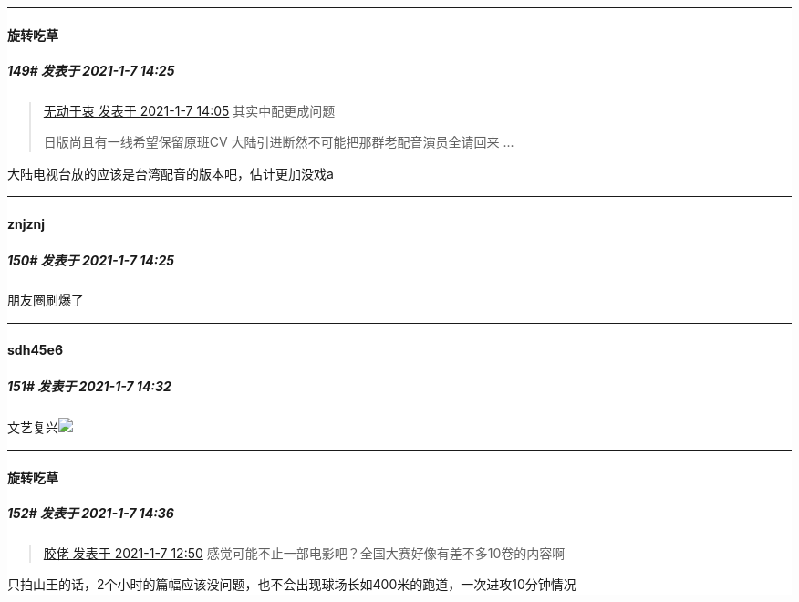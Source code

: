 





*****

####  旋转吃草  
##### 149#       发表于 2021-1-7 14:25



<blockquote><a href="httphttps://bbs.saraba1st.com/2b/forum.php?mod=redirect&amp;goto=findpost&amp;pid=49965470&amp;ptid=1981637" target="_blank">无动于衷 发表于 2021-1-7 14:05</a>
其实中配更成问题


日版尚且有一线希望保留原班CV 大陆引进断然不可能把那群老配音演员全请回来 ...</blockquote>
大陆电视台放的应该是台湾配音的版本吧，估计更加没戏a







*****

####  znjznj  
##### 150#       发表于 2021-1-7 14:25




朋友圈刷爆了







*****

####  sdh45e6  
##### 151#       发表于 2021-1-7 14:32




文艺复兴<img src="https://static.saraba1st.com/image/smiley/face2017/066.png" referrerpolicy="no-referrer">







*****

####  旋转吃草  
##### 152#       发表于 2021-1-7 14:36



<blockquote><a href="httphttps://bbs.saraba1st.com/2b/forum.php?mod=redirect&amp;goto=findpost&amp;pid=49964694&amp;ptid=1981637" target="_blank">胶佬 发表于 2021-1-7 12:50</a>
感觉可能不止一部电影吧？全国大赛好像有差不多10卷的内容啊</blockquote>
只拍山王的话，2个小时的篇幅应该没问题，也不会出现球场长如400米的跑道，一次进攻10分钟情况
